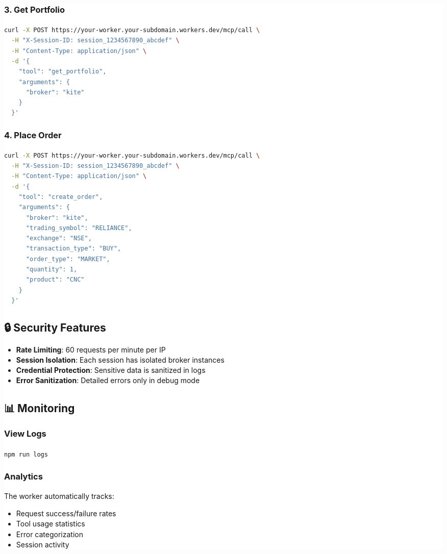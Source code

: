 ### 3. Get Portfolio
```bash
curl -X POST https://your-worker.your-subdomain.workers.dev/mcp/call \
  -H "X-Session-ID: session_1234567890_abcdef" \
  -H "Content-Type: application/json" \
  -d '{
    "tool": "get_portfolio",
    "arguments": {
      "broker": "kite"
    }
  }'
```

### 4. Place Order
```bash
curl -X POST https://your-worker.your-subdomain.workers.dev/mcp/call \
  -H "X-Session-ID: session_1234567890_abcdef" \
  -H "Content-Type: application/json" \
  -d '{
    "tool": "create_order",
    "arguments": {
      "broker": "kite",
      "trading_symbol": "RELIANCE",
      "exchange": "NSE",
      "transaction_type": "BUY",
      "order_type": "MARKET",
      "quantity": 1,
      "product": "CNC"
    }
  }'
```

## 🔒 Security Features

- **Rate Limiting**: 60 requests per minute per IP
- **Session Isolation**: Each session has isolated broker instances
- **Credential Protection**: Sensitive data is sanitized in logs
- **Error Sanitization**: Detailed errors only in debug mode

## 📊 Monitoring

### View Logs
```bash
npm run logs
```

### Analytics
The worker automatically tracks:
- Request success/failure rates
- Tool usage statistics
- Error categorization
- Session activity
